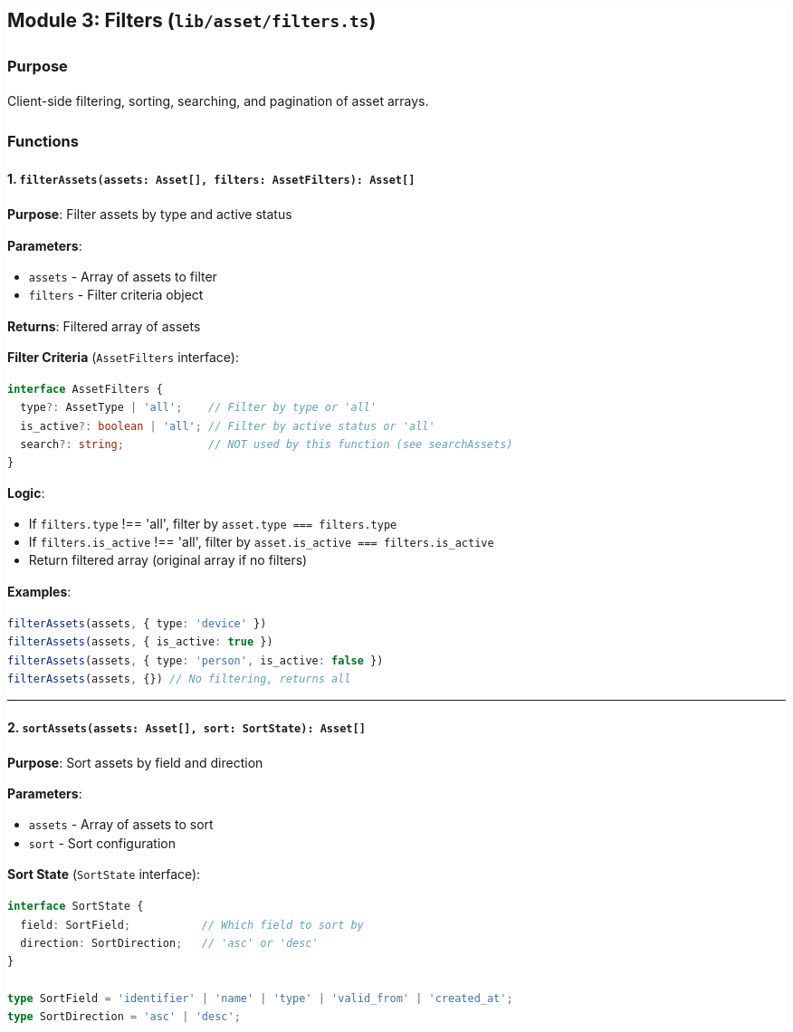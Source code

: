 
## Module 3: Filters (`lib/asset/filters.ts`)

### Purpose
Client-side filtering, sorting, searching, and pagination of asset arrays.

### Functions

#### 1. `filterAssets(assets: Asset[], filters: AssetFilters): Asset[]`

**Purpose**: Filter assets by type and active status

**Parameters**:
- `assets` - Array of assets to filter
- `filters` - Filter criteria object

**Returns**: Filtered array of assets

**Filter Criteria** (`AssetFilters` interface):
```typescript
interface AssetFilters {
  type?: AssetType | 'all';    // Filter by type or 'all'
  is_active?: boolean | 'all'; // Filter by active status or 'all'
  search?: string;             // NOT used by this function (see searchAssets)
}
```

**Logic**:
- If `filters.type` !== 'all', filter by `asset.type === filters.type`
- If `filters.is_active` !== 'all', filter by `asset.is_active === filters.is_active`
- Return filtered array (original array if no filters)

**Examples**:
```typescript
filterAssets(assets, { type: 'device' })
filterAssets(assets, { is_active: true })
filterAssets(assets, { type: 'person', is_active: false })
filterAssets(assets, {}) // No filtering, returns all
```

---

#### 2. `sortAssets(assets: Asset[], sort: SortState): Asset[]`

**Purpose**: Sort assets by field and direction

**Parameters**:
- `assets` - Array of assets to sort
- `sort` - Sort configuration

**Sort State** (`SortState` interface):
```typescript
interface SortState {
  field: SortField;           // Which field to sort by
  direction: SortDirection;   // 'asc' or 'desc'
}

type SortField = 'identifier' | 'name' | 'type' | 'valid_from' | 'created_at';
type SortDirection = 'asc' | 'desc';
```
